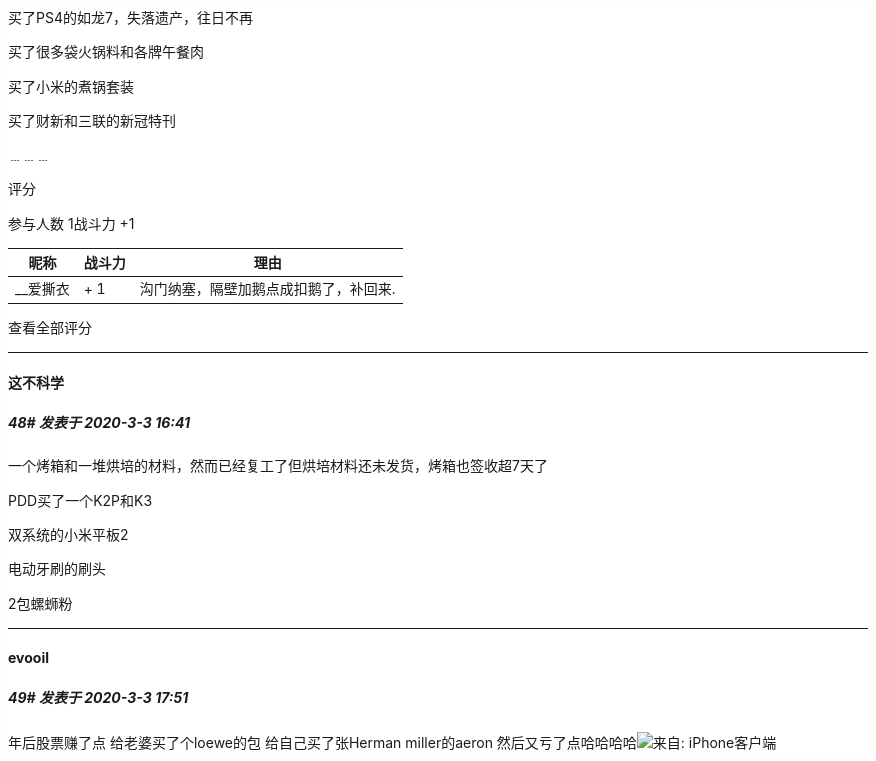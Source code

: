 买了PS4的如龙7，失落遗产，往日不再

买了很多袋火锅料和各牌午餐肉

买了小米的煮锅套装

买了财新和三联的新冠特刊



﹍﹍﹍

评分





 参与人数 1战斗力 +1

|昵称|战斗力|理由|
|----|---|---|
| __爱撕衣| + 1|沟门纳塞，隔壁加鹅点成扣鹅了，补回来.|



查看全部评分






-----

####  这不科学  
##### 48#       发表于 2020-3-3 16:41




一个烤箱和一堆烘培的材料，然而已经复工了但烘培材料还未发货，烤箱也签收超7天了

PDD买了一个K2P和K3

双系统的小米平板2

电动牙刷的刷头

2包螺蛳粉







-----

####  evooil  
##### 49#       发表于 2020-3-3 17:51




年后股票赚了点
给老婆买了个loewe的包
给自己买了张Herman miller的aeron
然后又亏了点哈哈哈哈<img src="https://static.saraba1st.com/image/smiley/face2017/009.gif" referrerpolicy="no-referrer">来自: iPhone客户端
